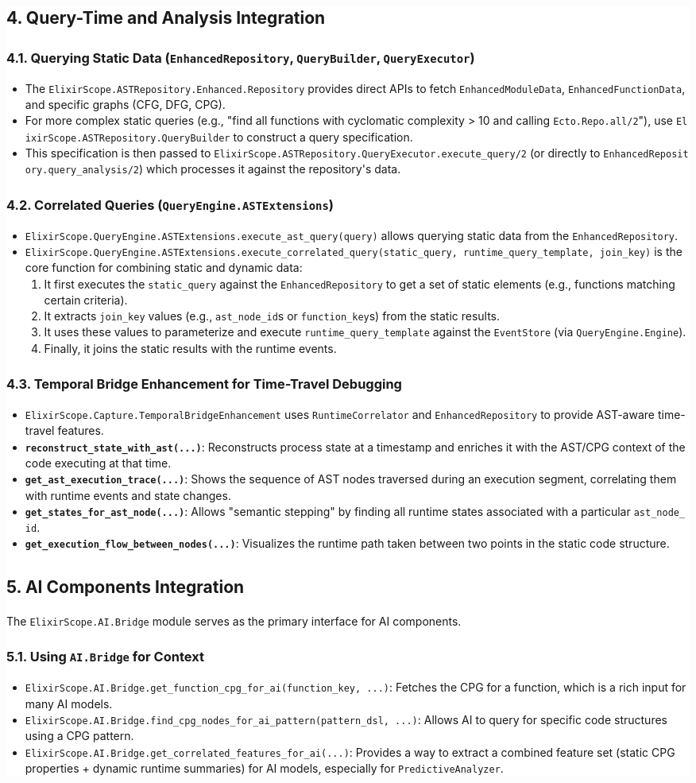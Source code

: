 ## 4. Query-Time and Analysis Integration

### 4.1. Querying Static Data (`EnhancedRepository`, `QueryBuilder`, `QueryExecutor`)

*   The `ElixirScope.ASTRepository.Enhanced.Repository` provides direct APIs to fetch `EnhancedModuleData`, `EnhancedFunctionData`, and specific graphs (CFG, DFG, CPG).
*   For more complex static queries (e.g., "find all functions with cyclomatic complexity > 10 and calling `Ecto.Repo.all/2`"), use `ElixirScope.ASTRepository.QueryBuilder` to construct a query specification.
*   This specification is then passed to `ElixirScope.ASTRepository.QueryExecutor.execute_query/2` (or directly to `EnhancedRepository.query_analysis/2`) which processes it against the repository's data.

### 4.2. Correlated Queries (`QueryEngine.ASTExtensions`)

*   `ElixirScope.QueryEngine.ASTExtensions.execute_ast_query(query)` allows querying static data from the `EnhancedRepository`.
*   `ElixirScope.QueryEngine.ASTExtensions.execute_correlated_query(static_query, runtime_query_template, join_key)` is the core function for combining static and dynamic data:
    1.  It first executes the `static_query` against the `EnhancedRepository` to get a set of static elements (e.g., functions matching certain criteria).
    2.  It extracts `join_key` values (e.g., `ast_node_id`s or `function_key`s) from the static results.
    3.  It uses these values to parameterize and execute `runtime_query_template` against the `EventStore` (via `QueryEngine.Engine`).
    4.  Finally, it joins the static results with the runtime events.

### 4.3. Temporal Bridge Enhancement for Time-Travel Debugging

*   `ElixirScope.Capture.TemporalBridgeEnhancement` uses `RuntimeCorrelator` and `EnhancedRepository` to provide AST-aware time-travel features.
*   **`reconstruct_state_with_ast(...)`**: Reconstructs process state at a timestamp and enriches it with the AST/CPG context of the code executing at that time.
*   **`get_ast_execution_trace(...)`**: Shows the sequence of AST nodes traversed during an execution segment, correlating them with runtime events and state changes.
*   **`get_states_for_ast_node(...)`**: Allows "semantic stepping" by finding all runtime states associated with a particular `ast_node_id`.
*   **`get_execution_flow_between_nodes(...)`**: Visualizes the runtime path taken between two points in the static code structure.

## 5. AI Components Integration

The `ElixirScope.AI.Bridge` module serves as the primary interface for AI components.

### 5.1. Using `AI.Bridge` for Context

*   `ElixirScope.AI.Bridge.get_function_cpg_for_ai(function_key, ...)`: Fetches the CPG for a function, which is a rich input for many AI models.
*   `ElixirScope.AI.Bridge.find_cpg_nodes_for_ai_pattern(pattern_dsl, ...)`: Allows AI to query for specific code structures using a CPG pattern.
*   `ElixirScope.AI.Bridge.get_correlated_features_for_ai(...)`: Provides a way to extract a combined feature set (static CPG properties + dynamic runtime summaries) for AI models, especially for `PredictiveAnalyzer`.
